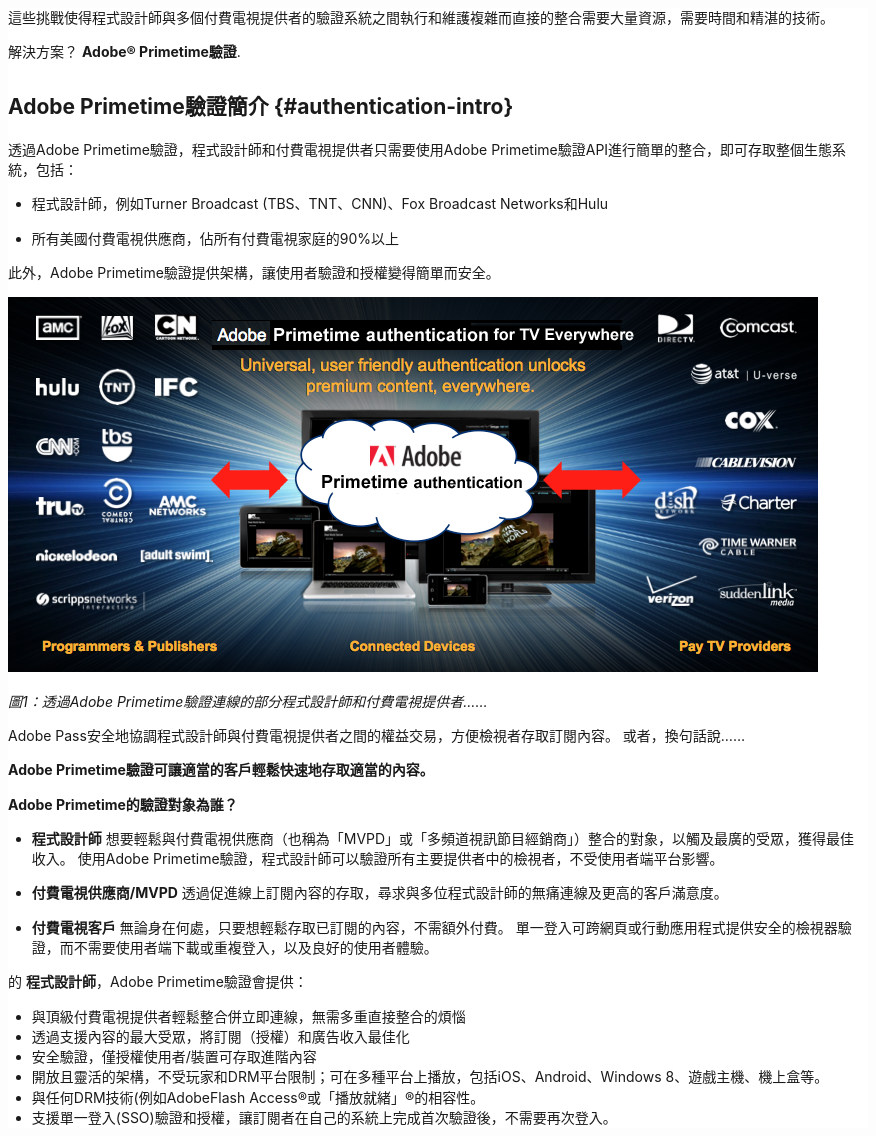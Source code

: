 這些挑戰使得程式設計師與多個付費電視提供者的驗證系統之間執行和維護複雜而直接的整合需要大量資源，需要時間和精湛的技術。


解決方案？ **Adobe® Primetime驗證**.

## Adobe Primetime驗證簡介 {#authentication-intro}

透過Adobe Primetime驗證，程式設計師和付費電視提供者只需要使用Adobe Primetime驗證API進行簡單的整合，即可存取整個生態系統，包括：

* 程式設計師，例如Turner Broadcast (TBS、TNT、CNN)、Fox Broadcast Networks和Hulu

* 所有美國付費電視供應商，佔所有付費電視家庭的90%以上

此外，Adobe Primetime驗證提供架構，讓使用者驗證和授權變得簡單而安全。

![](assets/programmers-connect-authn.png)

*圖1：透過Adobe Primetime驗證連線的部分程式設計師和付費電視提供者……*

Adobe Pass安全地協調程式設計師與付費電視提供者之間的權益交易，方便檢視者存取訂閱內容。 或者，換句話說……

**Adobe Primetime驗證可讓適當的客戶輕鬆快速地存取適當的內容。**

**Adobe Primetime的驗證對象為誰？**

* **程式設計師** 想要輕鬆與付費電視供應商（也稱為「MVPD」或「多頻道視訊節目經銷商」）整合的對象，以觸及最廣的受眾，獲得最佳收入。 使用Adobe Primetime驗證，程式設計師可以驗證所有主要提供者中的檢視者，不受使用者端平台影響。

* **付費電視供應商/MVPD** 透過促進線上訂閱內容的存取，尋求與多位程式設計師的無痛連線及更高的客戶滿意度。

* **付費電視客戶** 無論身在何處，只要想輕鬆存取已訂閱的內容，不需額外付費。 單一登入可跨網頁或行動應用程式提供安全的檢視器驗證，而不需要使用者端下載或重複登入，以及良好的使用者體驗。

的 **程式設計師**，Adobe Primetime驗證會提供：

* 與頂級付費電視提供者輕鬆整合併立即連線，無需多重直接整合的煩惱
* 透過支援內容的最大受眾，將訂閱（授權）和廣告收入最佳化
* 安全驗證，僅授權使用者/裝置可存取進階內容
* 開放且靈活的架構，不受玩家和DRM平台限制；可在多種平台上播放，包括iOS、Android、Windows 8、遊戲主機、機上盒等。
* 與任何DRM技術(例如AdobeFlash Access®或「播放就緒」®的相容性。
* 支援單一登入(SSO)驗證和授權，讓訂閱者在自己的系統上完成首次驗證後，不需要再次登入。
